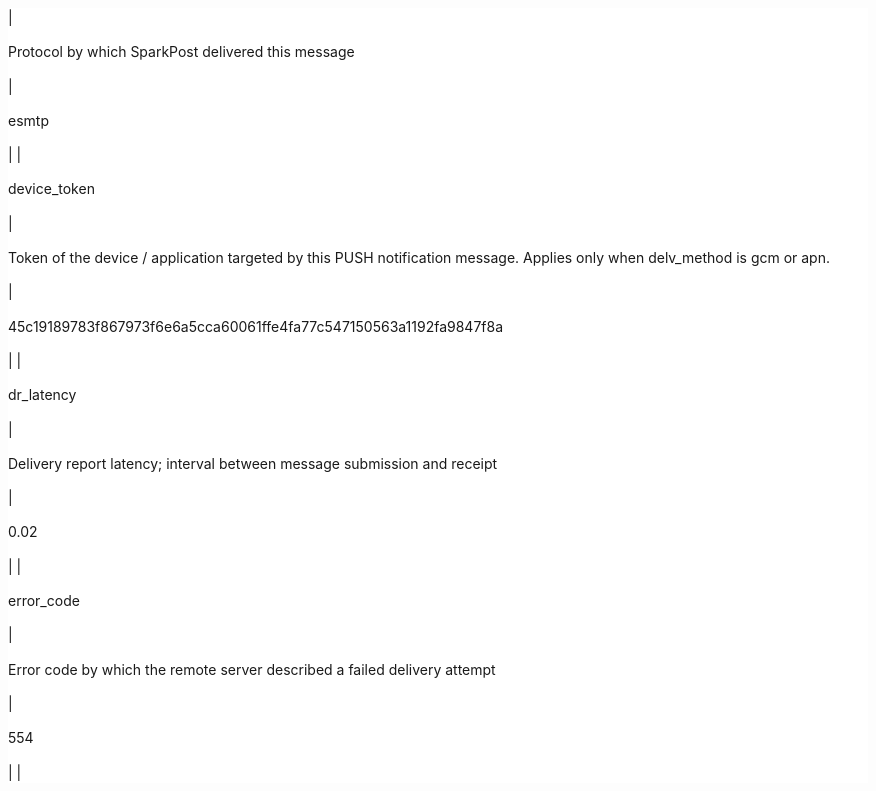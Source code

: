  | 

<style type="text/css"></style> Protocol by which SparkPost delivered this message

 | 

esmtp

 |
| 

<style type="text/css"></style> device_token

 | 

<style type="text/css"></style> Token of the device / application targeted by this PUSH notification message. Applies only when delv_method is gcm or apn.

 | 

<style type="text/css"></style> 45c19189783f867973f6e6a5cca60061ffe4fa77c547150563a1192fa9847f8a

 |
| 

dr_latency

 | 

<style type="text/css"></style> Delivery report latency; interval between message submission and receipt

 | 

0.02

 |
| 

<style type="text/css"></style> error_code

 | 

<style type="text/css"></style> Error code by which the remote server described a failed delivery attempt

 | 

<style type="text/css"></style> 554

 |
| 
